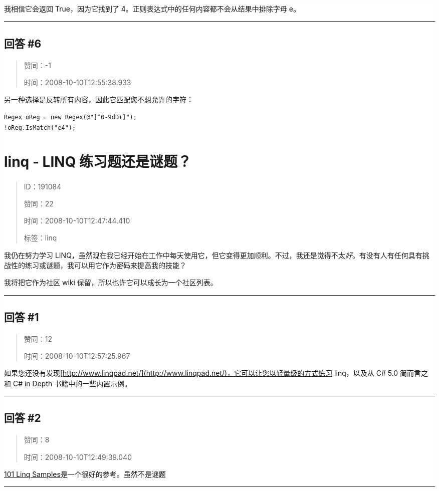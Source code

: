 我相信它会返回 True，因为它找到了 4。正则表达式中的任何内容都不会从结果中排除字母 e。

* * *

## 回答 #6

> 赞同：-1
> 
> 时间：2008-10-10T12:55:38.933

另一种选择是反转所有内容，因此它匹配您不想允许的字符：

```
Regex oReg = new Regex(@"[^0-9dD+]");
!oReg.IsMatch("e4"); 
```

# linq - LINQ 练习题还是谜题？

> ID：191084
> 
> 赞同：22
> 
> 时间：2008-10-10T12:47:44.410
> 
> 标签：linq

我仍在努力学习 LINQ，虽然现在我已经开始在工作中每天使用它，但它变得更加顺利。不过，我还是觉得不太*好*。有没有人有任何具有挑战性的练习或谜题，我可以用它作为密码来提高我的技能？

我将把它作为社区 wiki 保留，所以也许它可以成长为一个社区列表。

* * *

## 回答 #1

> 赞同：12
> 
> 时间：2008-10-10T12:57:25.967

如果您还没有发现[http://www.linqpad.net/](http://www.linqpad.net/)，它可以让您以轻量级的方式练习 linq，以及从 C# 5.0 简而言之和 C# in Depth 书籍中的一些内置示例。

* * *

## 回答 #2

> 赞同：8
> 
> 时间：2008-10-10T12:49:39.040

[101 Linq Samples](https://docs.microsoft.com/en-us/samples/dotnet/try-samples/101-linq-samples/)是一个很好的参考。虽然不是谜题

* * *

